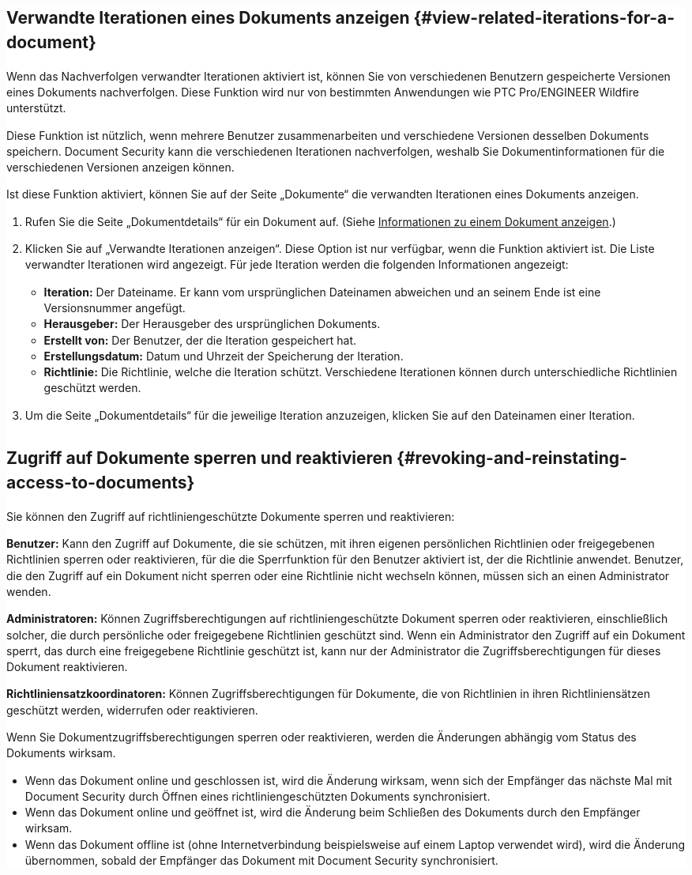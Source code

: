 ## Verwandte Iterationen eines Dokuments anzeigen  {#view-related-iterations-for-a-document}

Wenn das Nachverfolgen verwandter Iterationen aktiviert ist, können Sie von verschiedenen Benutzern gespeicherte Versionen eines Dokuments nachverfolgen. Diese Funktion wird nur von bestimmten Anwendungen wie PTC Pro/ENGINEER Wildfire unterstützt.

Diese Funktion ist nützlich, wenn mehrere Benutzer zusammenarbeiten und verschiedene Versionen desselben Dokuments speichern. Document Security kann die verschiedenen Iterationen nachverfolgen, weshalb Sie Dokumentinformationen für die verschiedenen Versionen anzeigen können.

Ist diese Funktion aktiviert, können Sie auf der Seite „Dokumente“ die verwandten Iterationen eines Dokuments anzeigen.

1. Rufen Sie die Seite „Dokumentdetails“ für ein Dokument auf. (Siehe [Informationen zu einem Dokument anzeigen](controlling-access-policy-protected-documents.md#view-information-about-a-document).)
1. Klicken Sie auf „Verwandte Iterationen anzeigen“. Diese Option ist nur verfügbar, wenn die Funktion aktiviert ist. Die Liste verwandter Iterationen wird angezeigt. Für jede Iteration werden die folgenden Informationen angezeigt:

   * **Iteration:** Der Dateiname. Er kann vom ursprünglichen Dateinamen abweichen und an seinem Ende ist eine Versionsnummer angefügt.
   * **Herausgeber:** Der Herausgeber des ursprünglichen Dokuments.
   * **Erstellt von:** Der Benutzer, der die Iteration gespeichert hat.
   * **Erstellungsdatum:** Datum und Uhrzeit der Speicherung der Iteration.
   * **Richtlinie:** Die Richtlinie, welche die Iteration schützt. Verschiedene Iterationen können durch unterschiedliche Richtlinien geschützt werden.

1. Um die Seite „Dokumentdetails“ für die jeweilige Iteration anzuzeigen, klicken Sie auf den Dateinamen einer Iteration.

## Zugriff auf Dokumente sperren und reaktivieren  {#revoking-and-reinstating-access-to-documents}

Sie können den Zugriff auf richtliniengeschützte Dokumente sperren und reaktivieren:

**Benutzer:** Kann den Zugriff auf Dokumente, die sie schützen, mit ihren eigenen persönlichen Richtlinien oder freigegebenen Richtlinien sperren oder reaktivieren, für die die Sperrfunktion für den Benutzer aktiviert ist, der die Richtlinie anwendet. Benutzer, die den Zugriff auf ein Dokument nicht sperren oder eine Richtlinie nicht wechseln können, müssen sich an einen Administrator wenden.

**Administratoren:** Können Zugriffsberechtigungen auf richtliniengeschützte Dokument sperren oder reaktivieren, einschließlich solcher, die durch persönliche oder freigegebene Richtlinien geschützt sind. Wenn ein Administrator den Zugriff auf ein Dokument sperrt, das durch eine freigegebene Richtlinie geschützt ist, kann nur der Administrator die Zugriffsberechtigungen für dieses Dokument reaktivieren.

**Richtliniensatzkoordinatoren:** Können Zugriffsberechtigungen für Dokumente, die von Richtlinien in ihren Richtliniensätzen geschützt werden, widerrufen oder reaktivieren.

Wenn Sie Dokumentzugriffsberechtigungen sperren oder reaktivieren, werden die Änderungen abhängig vom Status des Dokuments wirksam.

* Wenn das Dokument online und geschlossen ist, wird die Änderung wirksam, wenn sich der Empfänger das nächste Mal mit Document Security durch Öffnen eines richtliniengeschützten Dokuments synchronisiert.
* Wenn das Dokument online und geöffnet ist, wird die Änderung beim Schließen des Dokuments durch den Empfänger wirksam.
* Wenn das Dokument offline ist (ohne Internetverbindung beispielsweise auf einem Laptop verwendet wird), wird die Änderung übernommen, sobald der Empfänger das Dokument mit Document Security synchronisiert.
